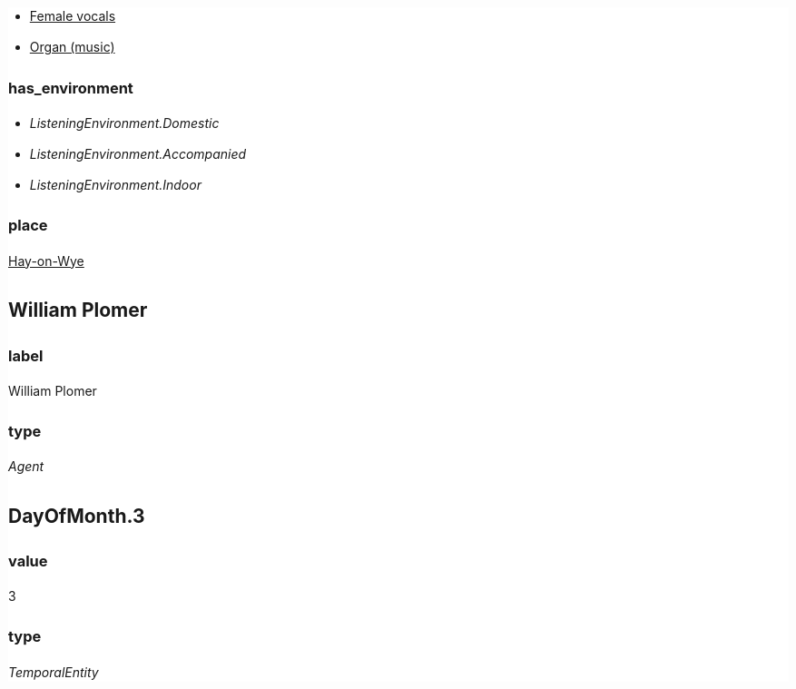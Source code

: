  - [Female vocals](#Female-vocals)

 - [Organ (music)](#Organ-(music))

### has_environment

 - *ListeningEnvironment.Domestic*

 - *ListeningEnvironment.Accompanied*

 - *ListeningEnvironment.Indoor*

### place


[Hay-on-Wye](#Hay-on-Wye)

## William Plomer

### label


William Plomer

### type


*Agent*

## DayOfMonth.3

### value


3

### type


*TemporalEntity*